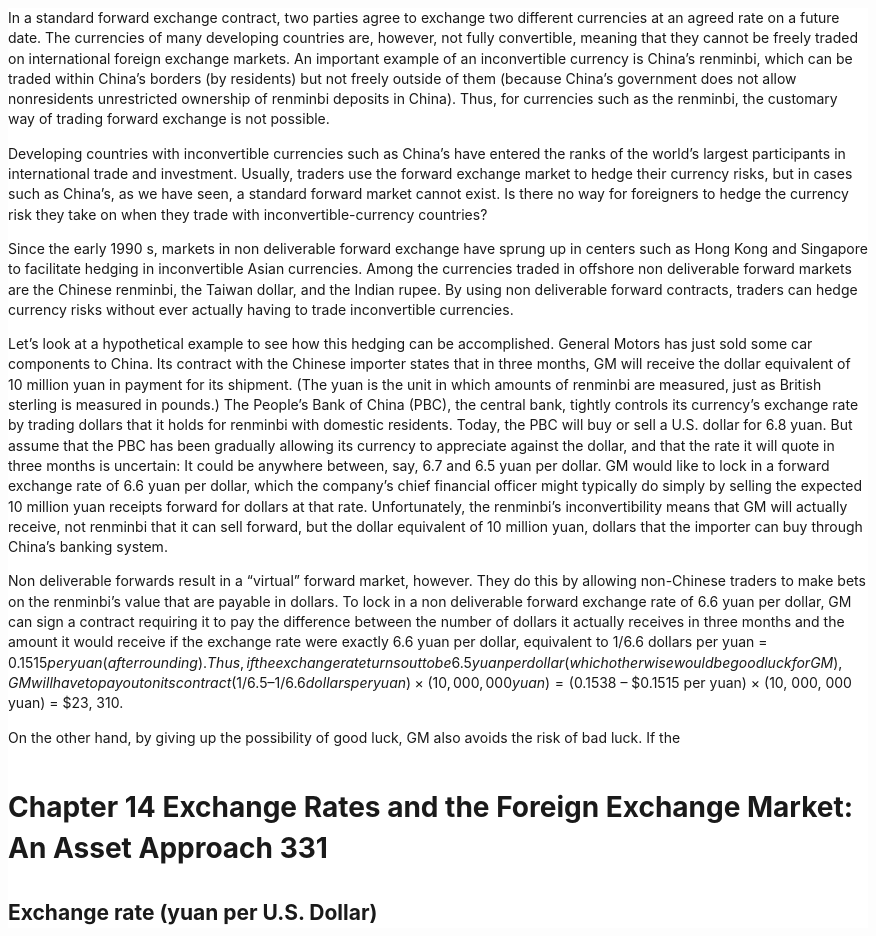 In a standard forward exchange contract,  two parties agree to exchange two different currencies at an agreed rate on a future date. The currencies of many developing countries are,  however,  not fully convertible,  meaning that they cannot be freely traded on international foreign exchange markets. An important example of an inconvertible currency is China’s renminbi,  which can be traded within China’s borders (by residents) but not freely outside of them (because China’s government does not allow nonresidents unrestricted ownership of renminbi deposits in China). Thus,  for currencies such as the renminbi,  the customary way of trading forward exchange is not possible.

Developing countries with inconvertible currencies such as China’s have entered the ranks of the world’s largest participants in international trade and investment. Usually,  traders use the forward exchange market to hedge their currency risks,  but in cases such as China’s,  as we have seen,  a standard forward market cannot exist. Is there no way for foreigners to hedge the currency risk they take on when they trade with inconvertible-currency countries?

Since the early 1990 s,  markets in non deliverable forward exchange have sprung up in centers such as Hong Kong and Singapore to facilitate hedging in inconvertible Asian currencies. Among the currencies traded in offshore non deliverable forward markets are the Chinese renminbi,  the Taiwan dollar,  and the Indian rupee. By using non deliverable forward contracts,  traders can hedge currency risks without ever actually having to trade inconvertible currencies.

Let’s look at a hypothetical example to see how this hedging can be accomplished. General Motors has just sold some car components to China. Its contract with the Chinese importer states that in three months,  GM will receive the dollar equivalent of 10 million yuan in payment for its shipment. (The yuan is the unit in which amounts of renminbi are measured,  just as British sterling is measured in pounds.) The People’s Bank of China (PBC),  the central bank,  tightly controls its currency’s exchange rate by trading dollars that it holds for renminbi with domestic residents. Today,  the PBC will buy or sell a U.S. dollar for 6.8 yuan. But assume that the PBC has been gradually allowing its currency to appreciate against the dollar,  and that the rate it will quote in three months is uncertain: It could be anywhere between,  say,  6.7 and 6.5 yuan per dollar. GM would like to lock in a forward exchange rate of 6.6 yuan per dollar,  which the company’s chief financial officer might typically do simply by selling the expected 10 million yuan receipts forward for dollars at that rate. Unfortunately,  the renminbi’s inconvertibility means that GM will actually receive,  not renminbi that it can sell forward,  but the dollar equivalent of 10 million yuan,  dollars that the importer can buy through China’s banking system.

Non deliverable forwards result in a “virtual” forward market,  however. They do this by allowing non-Chinese traders to make bets on the renminbi’s value that are payable in dollars. To lock in a non deliverable forward exchange rate of 6.6 yuan per dollar,  GM can sign a contract requiring it to pay the difference between the number of dollars it actually receives in three months and the amount it would receive if the exchange rate were exactly 6.6 yuan per dollar,  equivalent to 1/6.6 dollars per yuan = $0.1515 per yuan (after rounding). Thus,       if the exchange rate turns out to be 6.5 yuan per dollar (which otherwise would be good luck for GM),       GM will have to pay out on its contract (1/6.5 – 1/6.6 dollars per yuan) × (10,      000,      000 yuan) = ($0.1538 – $0.1515 per yuan) × (10,      000,      000 yuan) = $23,  310.

On the other hand,  by giving up the possibility of good luck,  GM also avoids the risk of bad luck. If the

# Chapter 14 Exchange Rates and the Foreign Exchange Market: An Asset Approach 331

## Exchange rate (yuan per U.S. Dollar)
